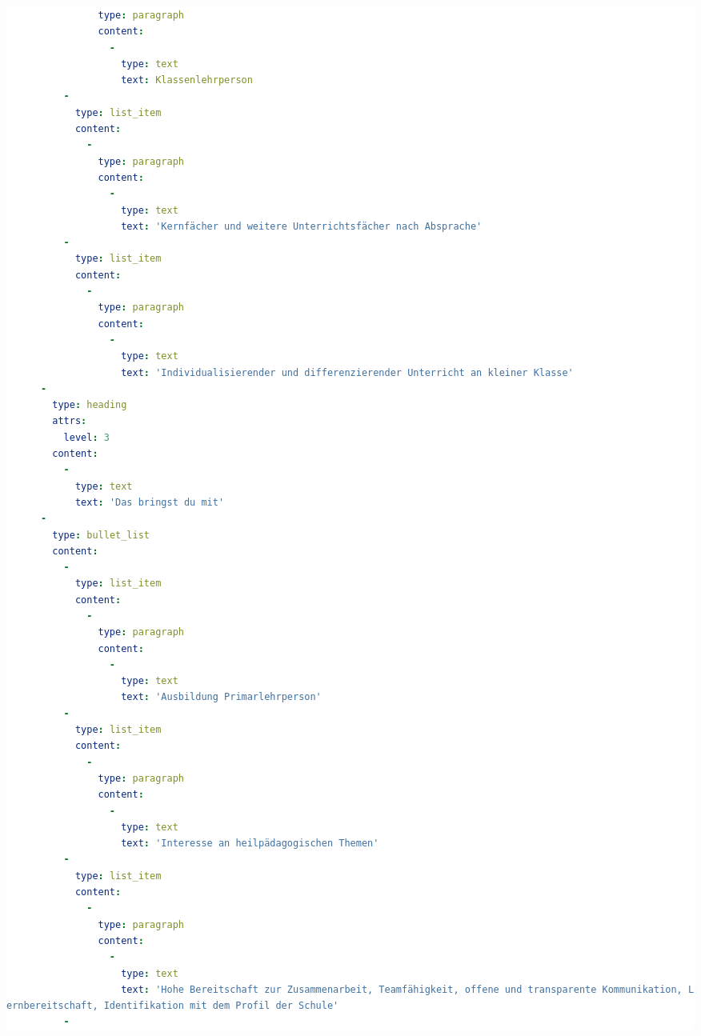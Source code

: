 ```yaml
                type: paragraph
                content:
                  -
                    type: text
                    text: Klassenlehrperson
          -
            type: list_item
            content:
              -
                type: paragraph
                content:
                  -
                    type: text
                    text: 'Kernfächer und weitere Unterrichtsfächer nach Absprache'
          -
            type: list_item
            content:
              -
                type: paragraph
                content:
                  -
                    type: text
                    text: 'Individualisierender und differenzierender Unterricht an kleiner Klasse'
      -
        type: heading
        attrs:
          level: 3
        content:
          -
            type: text
            text: 'Das bringst du mit'
      -
        type: bullet_list
        content:
          -
            type: list_item
            content:
              -
                type: paragraph
                content:
                  -
                    type: text
                    text: 'Ausbildung Primarlehrperson'
          -
            type: list_item
            content:
              -
                type: paragraph
                content:
                  -
                    type: text
                    text: 'Interesse an heilpädagogischen Themen'
          -
            type: list_item
            content:
              -
                type: paragraph
                content:
                  -
                    type: text
                    text: 'Hohe Bereitschaft zur Zusammenarbeit, Teamfähigkeit, offene und transparente Kommunikation, Lernbereitschaft, Identifikation mit dem Profil der Schule'
          -
```